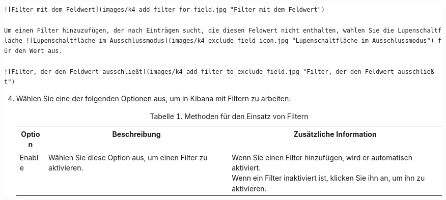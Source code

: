     ![Filter mit dem Feldwert](images/k4_add_filter_for_field.jpg "Filter mit dem Feldwert")

    Um einen Filter hinzuzufügen, der nach Einträgen sucht, die diesen Feldwert nicht enthalten, wählen Sie die Lupenschaltfläche ![Lupenschaltfläche im Ausschlussmodus](images/k4_exclude_field_icon.jpg "Lupenschaltfläche im Ausschlussmodus") für den Wert aus.

    ![Filter, der den Feldwert ausschließt](images/k4_add_filter_to_exclude_field.jpg "Filter, der den Feldwert ausschließt")

4. Wählen Sie eine der folgenden Optionen aus, um in Kibana mit Filtern zu arbeiten:

    <table>
      <caption>Tabelle 1. Methoden für den Einsatz von Filtern</caption>
      <tbody>
        <tr>
          <th align="center">Option</th>
          <th align="center">Beschreibung</th>
          <th align="center">Zusätzliche Information</th>
        </tr>
        <tr>
          <td align="left">Enable</td>
          <td align="left">Wählen Sie diese Option aus, um einen Filter zu aktivieren.</td>
          <td align="left">Wenn Sie einen Filter hinzufügen, wird er automatisch aktiviert. <br> Wenn ein Filter inaktiviert ist, klicken Sie ihn an, um ihn zu aktivieren.</td>
        </tr>
        <tr>